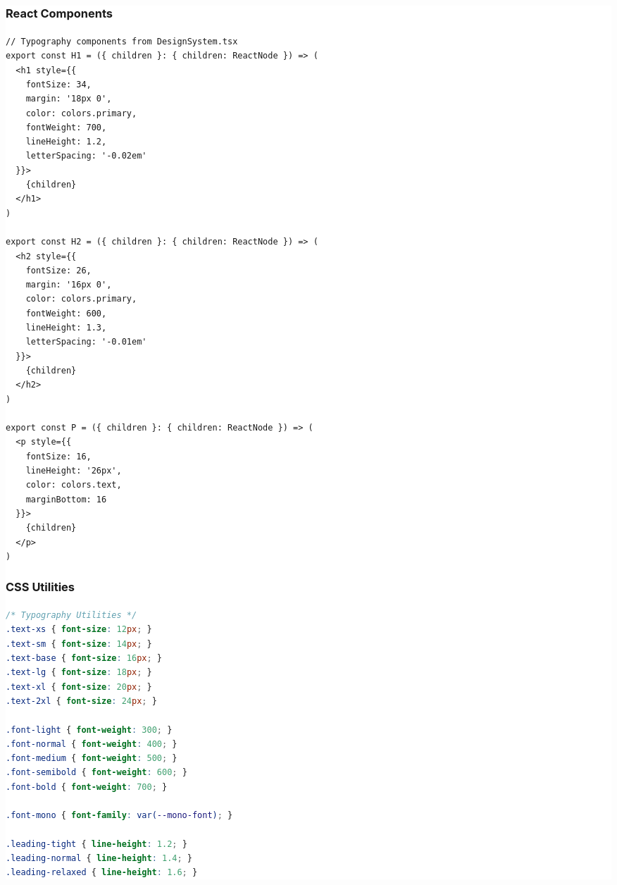### React Components
```tsx
// Typography components from DesignSystem.tsx
export const H1 = ({ children }: { children: ReactNode }) => (
  <h1 style={{
    fontSize: 34,
    margin: '18px 0',
    color: colors.primary,
    fontWeight: 700,
    lineHeight: 1.2,
    letterSpacing: '-0.02em'
  }}>
    {children}
  </h1>
)

export const H2 = ({ children }: { children: ReactNode }) => (
  <h2 style={{
    fontSize: 26,
    margin: '16px 0',
    color: colors.primary,
    fontWeight: 600,
    lineHeight: 1.3,
    letterSpacing: '-0.01em'
  }}>
    {children}
  </h2>
)

export const P = ({ children }: { children: ReactNode }) => (
  <p style={{
    fontSize: 16,
    lineHeight: '26px',
    color: colors.text,
    marginBottom: 16
  }}>
    {children}
  </p>
)
```

### CSS Utilities
```css
/* Typography Utilities */
.text-xs { font-size: 12px; }
.text-sm { font-size: 14px; }
.text-base { font-size: 16px; }
.text-lg { font-size: 18px; }
.text-xl { font-size: 20px; }
.text-2xl { font-size: 24px; }

.font-light { font-weight: 300; }
.font-normal { font-weight: 400; }
.font-medium { font-weight: 500; }
.font-semibold { font-weight: 600; }
.font-bold { font-weight: 700; }

.font-mono { font-family: var(--mono-font); }

.leading-tight { line-height: 1.2; }
.leading-normal { line-height: 1.4; }
.leading-relaxed { line-height: 1.6; }

```